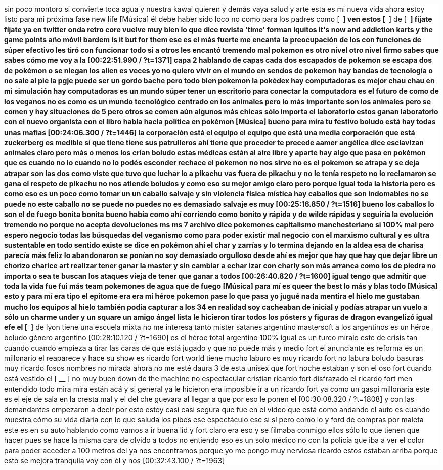 sin poco montoro si convierte toca agua y nuestra kawai quieren y demás vaya salud y arte esta es mi nueva vida ahora estoy listo para mi próxima fase new life [Música] él debe haber sido loco no como para los padres como [&nbsp;__&nbsp;] ven estos [&nbsp;__&nbsp;] de [&nbsp;__&nbsp;] fíjate fíjate ya en twitter onda retro core vuelve muy bien lo que dice revista 'time' forman iquitos it's now and addiction karts y the game points año móvil bardem is it but for them ese es el más fuerte me encanta la preocupación de los con funciones de súper efectivo les tiró con funcionar todo si a otros les encantó tremendo mal pokemon es otro nivel otro nivel firmo sabes que sabes cómo me voy a la 
[00:22:51.990 / ?t=1371]
capa 2 hablando de capas cada dos escapados de pokemon se escapa dos de pokémon o se niegan los alien es veces yo no quiero vivir en el mundo en sendos de pokemon hay bandas de tecnología o no sale al pie la pgje puede ser un gordo bache pero todo bien pokemon la pokédex hay computadoras es mejor chau chau en mi simulación hay computadoras es un mundo súper tener un escritorio para conectar la computadora es el futuro de como de los veganos no es como es un mundo tecnológico centrado en los animales pero lo más importante son los animales pero se comen y hay situaciones de 5 pero otros se comen aún algunos más chicas sólo importa el laboratorio estos ganan laboratorio con el nuevo organista con el libro habla hacia política en pokémon [Música] bueno para mira tu festivo boludo está hay todas unas mafias 
[00:24:06.300 / ?t=1446]
la corporación está el equipo el equipo que está una media corporación que está zuckerberg es medible sí que tiene tiene sus patrulleros ahí tiene que proceder te precede aamer angélica dice esclavizan animales claro pero más o menos los crían boludo estas médicas están al aire libre y aparte hay algo que pasa en pokémon que es cuando no lo cuando no lo podés esconder rechace el pokemon no nos sirve no es el pokemon se atrapa y se deja atrapar son las dos como viste que tuvo que luchar lo a pikachu vas fuera de pikachu y no le tenía respeto no lo reclamaron se gana el respeto de pikachu no nos atiende boludos y como eso su mejor amigo claro pero porque igual toda la historia pero es como eso es un poco como tomar un un caballo salvaje y sin violencia física mística hay caballos que son indomables no se puede no este caballo no se puede no puedes no es demasiado salvaje es muy 
[00:25:16.850 / ?t=1516]
bueno los caballos lo son el de fuego bonita bonita bueno había como ahí corriendo como bonito y rápida y de wilde rápidas y seguiría la evolución tremendo no porque no acepta devoluciones ms ms 7 archivo dice pokemones capitalismo manchesteriano si 100% mal pero espero negocio todas las búsquedas del veganismo como para poder existir mal negocio con el marxismo cultural y es ultra sustentable en todo sentido existe se dice en pokémon ahí el char y zarrías y lo termina dejando en la aldea esa de charisa parecía más feliz lo abandonaron se ponían no soy demasiado orgulloso desde ahí es mejor que hay que hay que dejar libre un chorizo charice art realizar tener ganar la master y sin cambiar a echar izar con charly son más arranca como los de piedra no importa o sea te buscan los ataques vieja de tener que ganar a todos 
[00:26:40.820 / ?t=1600]
igual tengo que admitir que toda la vida fue fui más team pokemones de agua que de fuego [Música] para mí es queer the best lo más y blas todo [Música] esto y para mí era tipo el epítome era era mi héroe pokemon pase lo que pasa yo jugué nada mentira el hielo me gustaban mucho los equipos al hielo también podía capturar a los 34 en realidad soy cacheaban de inicial y podías atrapar un vuelo a sólo un charme under y un square un amigo ángel lista le hicieron tirar todos los pósters y figuras de dragon evangelizó igual efe el [&nbsp;__&nbsp;] de lyon tiene una escuela mixta no me interesa tanto mister satanes argentino mastersoft a los argentinos es un héroe boludo género argentino 
[00:28:10.120 / ?t=1690]
es el héroe total argentino 100% igual es un turco míralo este de crisis tan cuando cuando empieza a tirar las caras de que está jugado y que no puede más y medio fort el anunciante es reforma es un millonario el reaparece y hace su show es ricardo fort world tiene mucho laburo es muy ricardo fort no labura boludo basuras muy ricardo fosos nombres no mirada ahora no me esté daura 3 de esta unisex que fort noche estaban y son el oso fort cuando está vestido el [&nbsp;__&nbsp;] no muy buen down de the machine no espectacular cristian ricardo fort disfrazado el ricardo fort men entendido todo mira mira están acá y si general ya le hicieron era imposible ir a un ricardo fort ya como un gaspi millonaria este es el eje de sala en la cresta mal y el del che guevara al llegar a que por eso le ponen el 
[00:30:08.320 / ?t=1808]
y con las demandantes empezaron a decir por esto estoy casi casi segura que fue en el vídeo que está como andando el auto es cuando muestra cómo su vida diaria con lo que saluda los pibes ese espectáculo ese sí sí pero como lo y ford de compras por maleta este es en su auto hablando como vamos a ir buena lid y fort claro era eso y se filmaba conmigo ellos sólo lo que tienen que hacer pues se hace la misma cara de olvido a todos no entiendo eso es un solo médico no con la policía que iba a ver el color para poder acceder a 100 metros del ya nos encontramos porque yo me pongo muy nerviosa ricardo estos estaban arriba porque esto se mejora tranquila voy con él y nos 
[00:32:43.100 / ?t=1963]